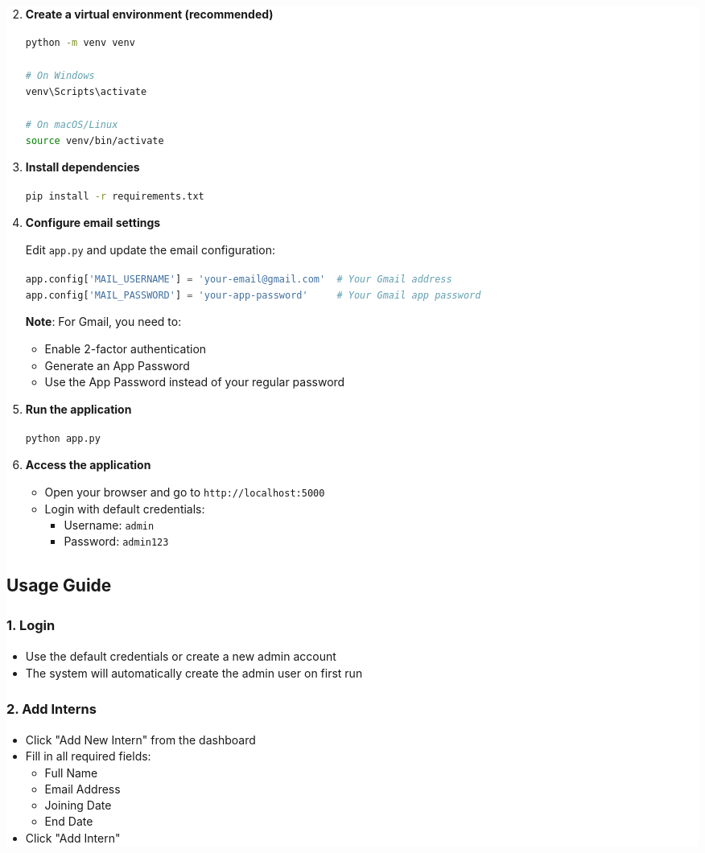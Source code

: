 2. **Create a virtual environment (recommended)**
   ```bash
   python -m venv venv
   
   # On Windows
   venv\Scripts\activate
   
   # On macOS/Linux
   source venv/bin/activate
   ```

3. **Install dependencies**
   ```bash
   pip install -r requirements.txt
   ```

4. **Configure email settings**
   
   Edit `app.py` and update the email configuration:
   ```python
   app.config['MAIL_USERNAME'] = 'your-email@gmail.com'  # Your Gmail address
   app.config['MAIL_PASSWORD'] = 'your-app-password'     # Your Gmail app password
   ```
   
   **Note**: For Gmail, you need to:
   - Enable 2-factor authentication
   - Generate an App Password
   - Use the App Password instead of your regular password

5. **Run the application**
   ```bash
   python app.py
   ```

6. **Access the application**
   - Open your browser and go to `http://localhost:5000`
   - Login with default credentials:
     - Username: `admin`
     - Password: `admin123`

## Usage Guide

### 1. Login
- Use the default credentials or create a new admin account
- The system will automatically create the admin user on first run

### 2. Add Interns
- Click "Add New Intern" from the dashboard
- Fill in all required fields:
  - Full Name
  - Email Address
  - Joining Date
  - End Date
- Click "Add Intern"
